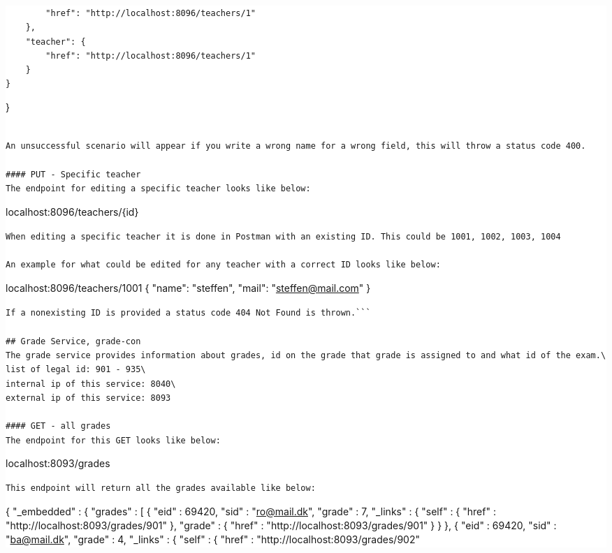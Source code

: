             "href": "http://localhost:8096/teachers/1"
        },
        "teacher": {
            "href": "http://localhost:8096/teachers/1"
        }
    }
}
```

An unsuccessful scenario will appear if you write a wrong name for a wrong field, this will throw a status code 400.

#### PUT - Specific teacher
The endpoint for editing a specific teacher looks like below:
```
localhost:8096/teachers/{id}
```
When editing a specific teacher it is done in Postman with an existing ID. This could be 1001, 1002, 1003, 1004

An example for what could be edited for any teacher with a correct ID looks like below:
```
localhost:8096/teachers/1001
{
    "name": "steffen",
    "mail": "steffen@mail.com" 
}
```
If a nonexisting ID is provided a status code 404 Not Found is thrown.```

## Grade Service, grade-con
The grade service provides information about grades, id on the grade that grade is assigned to and what id of the exam.\
list of legal id: 901 - 935\
internal ip of this service: 8040\
external ip of this service: 8093

#### GET - all grades
The endpoint for this GET looks like below:
```
localhost:8093/grades
```
This endpoint will return all the grades available like below:
```
{
  "_embedded" : {
    "grades" : [ {
      "eid" : 69420,
      "sid" : "ro@mail.dk",
      "grade" : 7,
      "_links" : {
        "self" : {
          "href" : "http://localhost:8093/grades/901"
        },
        "grade" : {
          "href" : "http://localhost:8093/grades/901"
        }
      }
    }, {
      "eid" : 69420,
      "sid" : "ba@mail.dk",
      "grade" : 4,
      "_links" : {
        "self" : {
          "href" : "http://localhost:8093/grades/902"